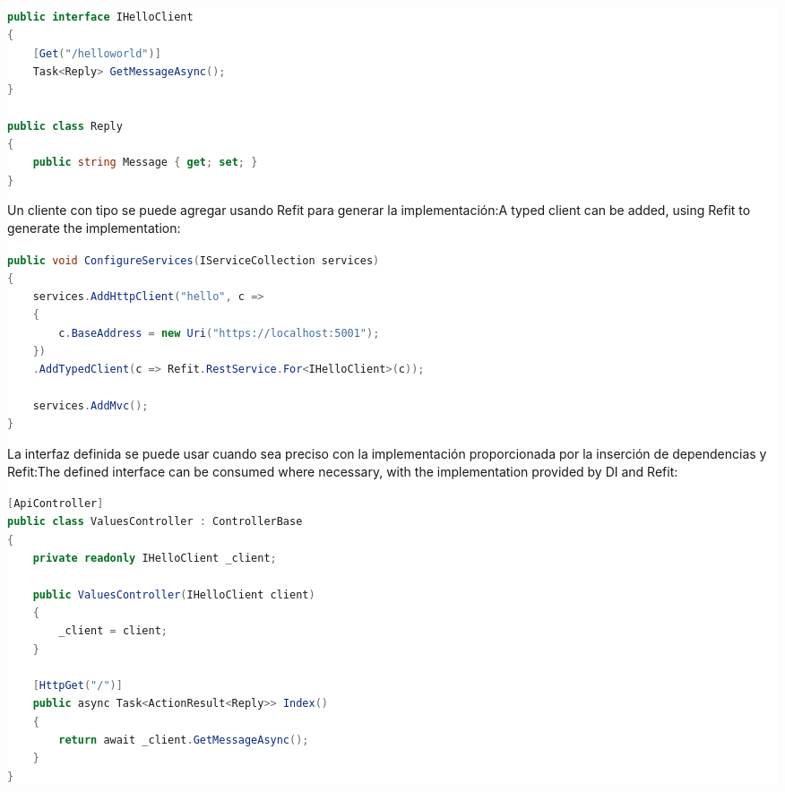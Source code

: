 ```csharp
public interface IHelloClient
{
    [Get("/helloworld")]
    Task<Reply> GetMessageAsync();
}

public class Reply
{
    public string Message { get; set; }
}
```

<span data-ttu-id="e5bd9-420">Un cliente con tipo se puede agregar usando Refit para generar la implementación:</span><span class="sxs-lookup"><span data-stu-id="e5bd9-420">A typed client can be added, using Refit to generate the implementation:</span></span>

```csharp
public void ConfigureServices(IServiceCollection services)
{
    services.AddHttpClient("hello", c =>
    {
        c.BaseAddress = new Uri("https://localhost:5001");
    })
    .AddTypedClient(c => Refit.RestService.For<IHelloClient>(c));

    services.AddMvc();
}
```

<span data-ttu-id="e5bd9-421">La interfaz definida se puede usar cuando sea preciso con la implementación proporcionada por la inserción de dependencias y Refit:</span><span class="sxs-lookup"><span data-stu-id="e5bd9-421">The defined interface can be consumed where necessary, with the implementation provided by DI and Refit:</span></span>

```csharp
[ApiController]
public class ValuesController : ControllerBase
{
    private readonly IHelloClient _client;

    public ValuesController(IHelloClient client)
    {
        _client = client;
    }

    [HttpGet("/")]
    public async Task<ActionResult<Reply>> Index()
    {
        return await _client.GetMessageAsync();
    }
}
```
